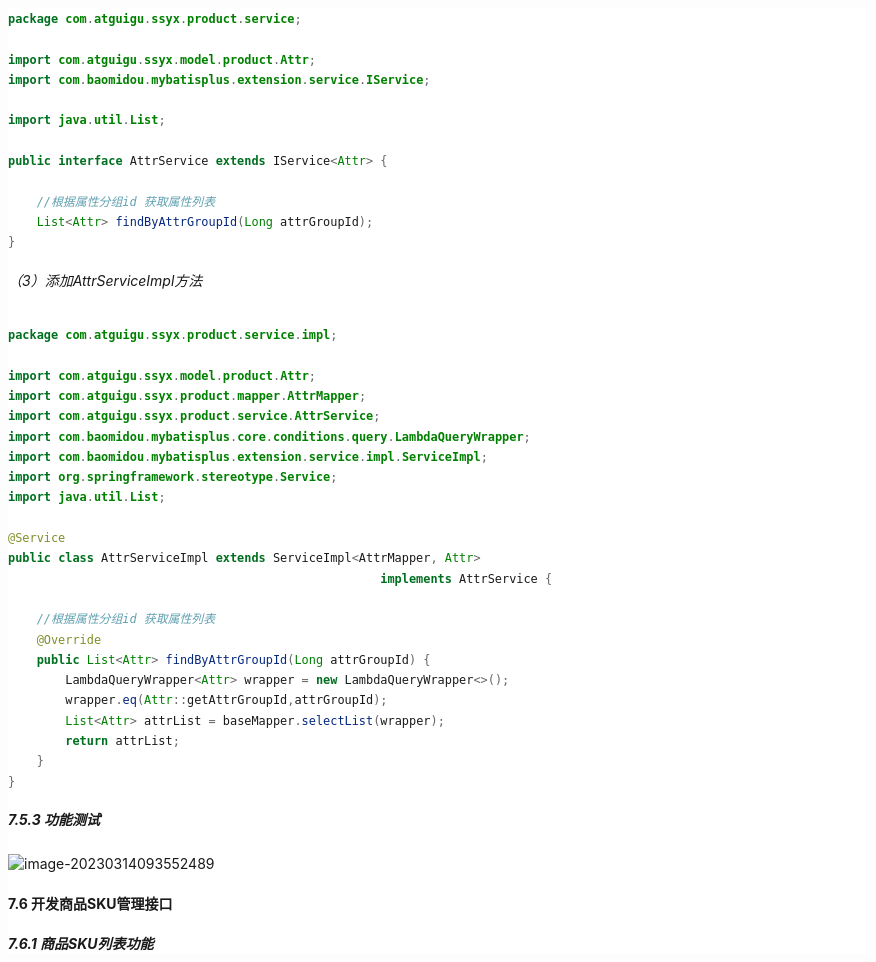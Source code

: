 ```java
package com.atguigu.ssyx.product.service;

import com.atguigu.ssyx.model.product.Attr;
import com.baomidou.mybatisplus.extension.service.IService;

import java.util.List;

public interface AttrService extends IService<Attr> {

    //根据属性分组id 获取属性列表
    List<Attr> findByAttrGroupId(Long attrGroupId);
}
```

###### （3）添加AttrServiceImpl方法

```java
package com.atguigu.ssyx.product.service.impl;

import com.atguigu.ssyx.model.product.Attr;
import com.atguigu.ssyx.product.mapper.AttrMapper;
import com.atguigu.ssyx.product.service.AttrService;
import com.baomidou.mybatisplus.core.conditions.query.LambdaQueryWrapper;
import com.baomidou.mybatisplus.extension.service.impl.ServiceImpl;
import org.springframework.stereotype.Service;
import java.util.List;

@Service
public class AttrServiceImpl extends ServiceImpl<AttrMapper, Attr> 
    												implements AttrService {

    //根据属性分组id 获取属性列表
    @Override
    public List<Attr> findByAttrGroupId(Long attrGroupId) {
        LambdaQueryWrapper<Attr> wrapper = new LambdaQueryWrapper<>();
        wrapper.eq(Attr::getAttrGroupId,attrGroupId);
        List<Attr> attrList = baseMapper.selectList(wrapper);
        return attrList;
    }
}
```



##### 7.5.3 功能测试

![image-20230314093552489](images\151.png)



#### 7.6 开发商品SKU管理接口

##### 7.6.1 商品SKU列表功能
